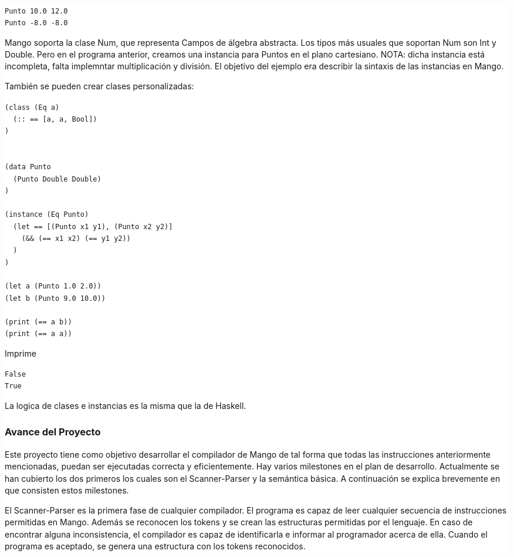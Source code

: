 ```
Punto 10.0 12.0
Punto -8.0 -8.0
```
Mango soporta la clase Num, que representa Campos de álgebra abstracta. Los tipos más usuales que soportan Num son Int y Double. Pero en el programa anterior, creamos una instancia para Puntos en el plano cartesiano. NOTA: dicha instancia está incompleta, falta implemntar multiplicación y división. El objetivo del ejemplo era describir la sintaxis de las instancias en Mango.

También se pueden crear clases personalizadas:

```
(class (Eq a)
  (:: == [a, a, Bool])
)


(data Punto
  (Punto Double Double)
)

(instance (Eq Punto)
  (let == [(Punto x1 y1), (Punto x2 y2)]
    (&& (== x1 x2) (== y1 y2))
  )
)   

(let a (Punto 1.0 2.0))
(let b (Punto 9.0 10.0))

(print (== a b))
(print (== a a))
```

Imprime

```
False
True
```
La logica de clases e instancias es la misma que la de Haskell.


### Avance del Proyecto

Este proyecto tiene como objetivo desarrollar el compilador de Mango de tal forma que todas las instrucciones anteriormente mencionadas, puedan ser ejecutadas correcta y eficientemente. Hay varios milestones en el plan de desarrollo. Actualmente se han cubierto los dos primeros los cuales son el Scanner-Parser y la semántica básica. A continuación se explica brevemente en que consisten estos milestones.

El Scanner-Parser es la primera fase de cualquier compilador. El programa es capaz de leer cualquier secuencia de instrucciones permitidas en Mango. Además se reconocen los tokens y se crean las estructuras permitidas por el lenguaje. En caso de encontrar alguna inconsistencia, el compilador es capaz de identificarla e informar al programador acerca de ella. Cuando el programa es aceptado, se genera una estructura con los tokens reconocidos.
